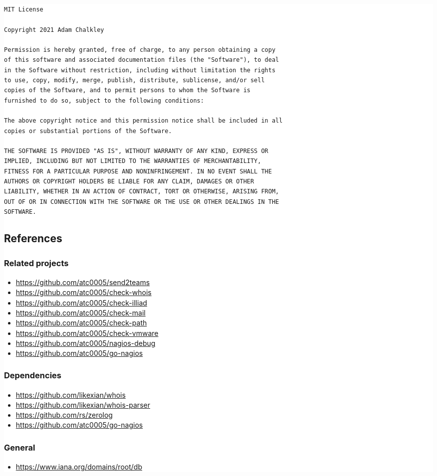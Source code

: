 ```license
MIT License

Copyright 2021 Adam Chalkley

Permission is hereby granted, free of charge, to any person obtaining a copy
of this software and associated documentation files (the "Software"), to deal
in the Software without restriction, including without limitation the rights
to use, copy, modify, merge, publish, distribute, sublicense, and/or sell
copies of the Software, and to permit persons to whom the Software is
furnished to do so, subject to the following conditions:

The above copyright notice and this permission notice shall be included in all
copies or substantial portions of the Software.

THE SOFTWARE IS PROVIDED "AS IS", WITHOUT WARRANTY OF ANY KIND, EXPRESS OR
IMPLIED, INCLUDING BUT NOT LIMITED TO THE WARRANTIES OF MERCHANTABILITY,
FITNESS FOR A PARTICULAR PURPOSE AND NONINFRINGEMENT. IN NO EVENT SHALL THE
AUTHORS OR COPYRIGHT HOLDERS BE LIABLE FOR ANY CLAIM, DAMAGES OR OTHER
LIABILITY, WHETHER IN AN ACTION OF CONTRACT, TORT OR OTHERWISE, ARISING FROM,
OUT OF OR IN CONNECTION WITH THE SOFTWARE OR THE USE OR OTHER DEALINGS IN THE
SOFTWARE.
```

## References

### Related projects

- <https://github.com/atc0005/send2teams>
- <https://github.com/atc0005/check-whois>
- <https://github.com/atc0005/check-illiad>
- <https://github.com/atc0005/check-mail>
- <https://github.com/atc0005/check-path>
- <https://github.com/atc0005/check-vmware>
- <https://github.com/atc0005/nagios-debug>
- <https://github.com/atc0005/go-nagios>

### Dependencies

- <https://github.com/likexian/whois>
- <https://github.com/likexian/whois-parser>
- <https://github.com/rs/zerolog>
- <https://github.com/atc0005/go-nagios>

### General

- <https://www.iana.org/domains/root/db>



[repo-url]: <https://github.com/atc0005/check-whois>  "This project's GitHub repo"

[go-docs-download]: <https://golang.org/dl>  "Download Go"

[go-docs-install]: <https://golang.org/doc/install>  "Install Go"

[go-supported-releases]: <https://go.dev/doc/devel/release#policy> "Go Release Policy"

[logfmt]: <https://brandur.org/logfmt>


